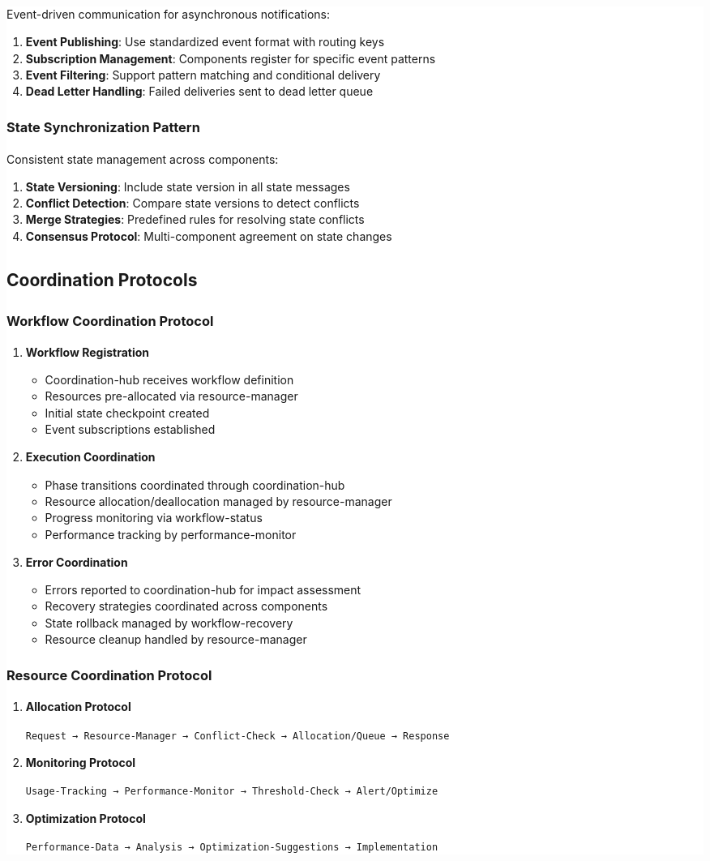 Event-driven communication for asynchronous notifications:

1. **Event Publishing**: Use standardized event format with routing keys
2. **Subscription Management**: Components register for specific event patterns
3. **Event Filtering**: Support pattern matching and conditional delivery
4. **Dead Letter Handling**: Failed deliveries sent to dead letter queue

### State Synchronization Pattern

Consistent state management across components:

1. **State Versioning**: Include state version in all state messages
2. **Conflict Detection**: Compare state versions to detect conflicts
3. **Merge Strategies**: Predefined rules for resolving state conflicts
4. **Consensus Protocol**: Multi-component agreement on state changes

## Coordination Protocols

### Workflow Coordination Protocol

1. **Workflow Registration**
   - Coordination-hub receives workflow definition
   - Resources pre-allocated via resource-manager
   - Initial state checkpoint created
   - Event subscriptions established

2. **Execution Coordination**
   - Phase transitions coordinated through coordination-hub
   - Resource allocation/deallocation managed by resource-manager
   - Progress monitoring via workflow-status
   - Performance tracking by performance-monitor

3. **Error Coordination**
   - Errors reported to coordination-hub for impact assessment
   - Recovery strategies coordinated across components
   - State rollback managed by workflow-recovery
   - Resource cleanup handled by resource-manager

### Resource Coordination Protocol

1. **Allocation Protocol**
   ```
   Request → Resource-Manager → Conflict-Check → Allocation/Queue → Response
   ```

2. **Monitoring Protocol**
   ```
   Usage-Tracking → Performance-Monitor → Threshold-Check → Alert/Optimize
   ```

3. **Optimization Protocol**
   ```
   Performance-Data → Analysis → Optimization-Suggestions → Implementation
   ```
